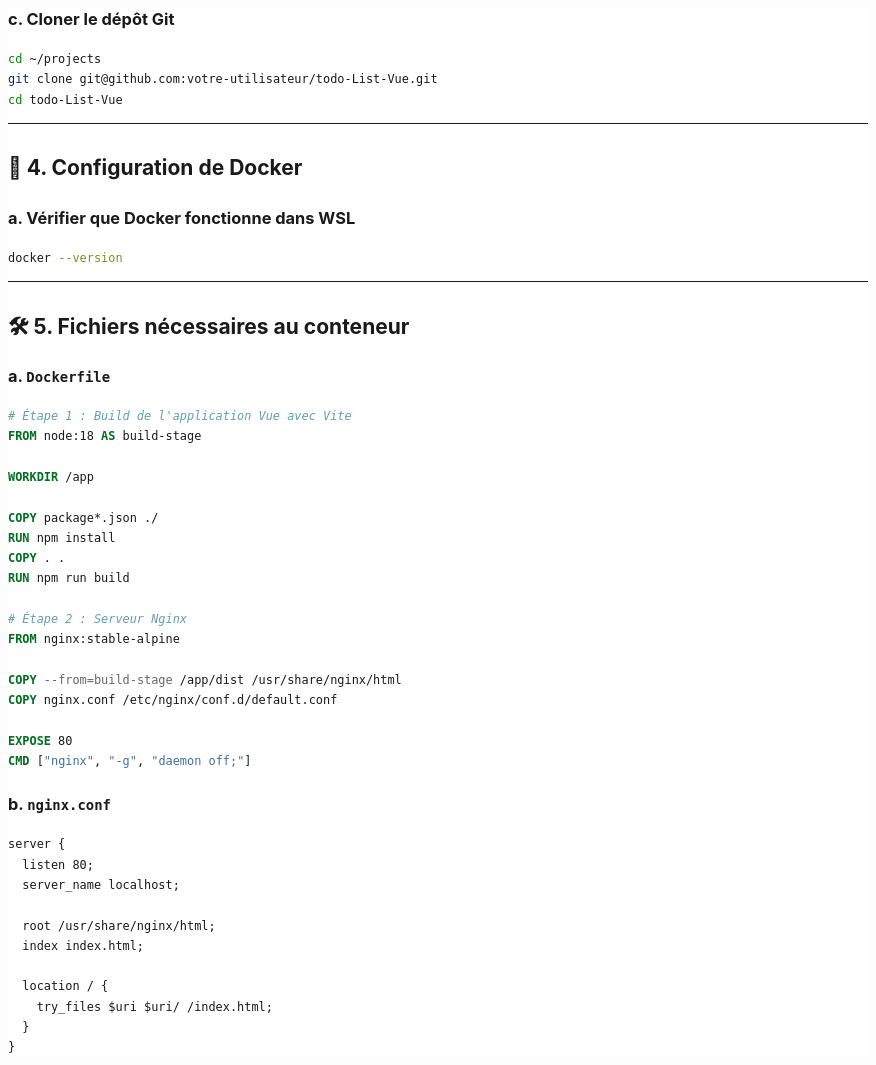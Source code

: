 ### c. Cloner le dépôt Git

```bash
cd ~/projects
git clone git@github.com:votre-utilisateur/todo-List-Vue.git
cd todo-List-Vue
```

---

## 🐳 4. Configuration de Docker

### a. Vérifier que Docker fonctionne dans WSL

```bash
docker --version
```

---

## 🛠️ 5. Fichiers nécessaires au conteneur

### a. `Dockerfile`

```Dockerfile
# Étape 1 : Build de l'application Vue avec Vite
FROM node:18 AS build-stage

WORKDIR /app

COPY package*.json ./
RUN npm install
COPY . .
RUN npm run build

# Étape 2 : Serveur Nginx
FROM nginx:stable-alpine

COPY --from=build-stage /app/dist /usr/share/nginx/html
COPY nginx.conf /etc/nginx/conf.d/default.conf

EXPOSE 80
CMD ["nginx", "-g", "daemon off;"]
```

### b. `nginx.conf`

```nginx
server {
  listen 80;
  server_name localhost;

  root /usr/share/nginx/html;
  index index.html;

  location / {
    try_files $uri $uri/ /index.html;
  }
}
```

